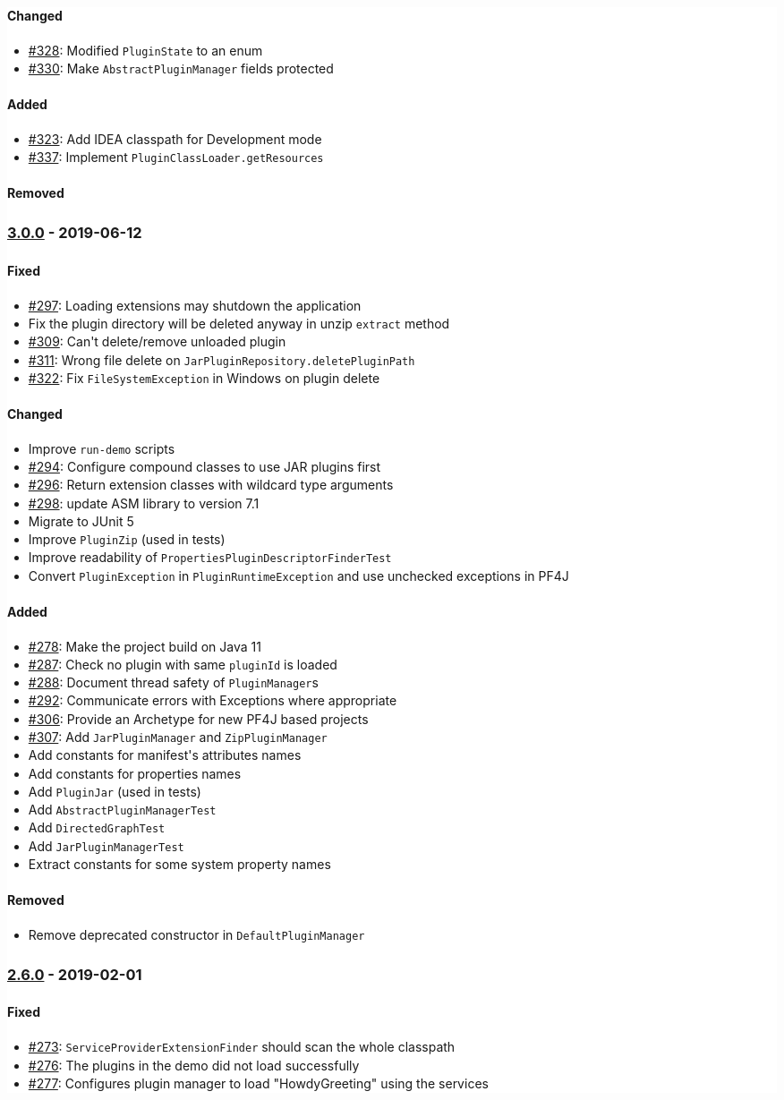 #### Changed
- [#328]: Modified `PluginState` to an enum
- [#330]: Make `AbstractPluginManager` fields protected

#### Added
- [#323]: Add IDEA classpath for Development mode
- [#337]: Implement `PluginClassLoader.getResources`

#### Removed

### [3.0.0] - 2019-06-12

#### Fixed
- [#297]: Loading extensions may shutdown the application
- Fix the plugin directory will be deleted anyway in unzip `extract` method
- [#309]: Can't delete/remove unloaded plugin
- [#311]: Wrong file delete on `JarPluginRepository.deletePluginPath`
- [#322]: Fix `FileSystemException` in Windows on plugin delete

#### Changed
- Improve `run-demo` scripts
- [#294]: Configure compound classes to use JAR plugins first
- [#296]: Return extension classes with wildcard type arguments
- [#298]: update ASM library to version 7.1
- Migrate to JUnit 5
- Improve `PluginZip` (used in tests)
- Improve readability of `PropertiesPluginDescriptorFinderTest`
- Convert `PluginException` in `PluginRuntimeException` and use unchecked exceptions in PF4J

#### Added
- [#278]: Make the project build on Java 11
- [#287]: Check no plugin with same `pluginId` is loaded
- [#288]: Document thread safety of `PluginManager`s
- [#292]: Communicate errors with Exceptions where appropriate
- [#306]: Provide an Archetype for new PF4J based projects
- [#307]: Add `JarPluginManager` and `ZipPluginManager`
- Add constants for manifest's attributes names
- Add constants for properties names
- Add `PluginJar` (used in tests)
- Add `AbstractPluginManagerTest`
- Add `DirectedGraphTest`
- Add `JarPluginManagerTest`
- Extract constants for some system property names

#### Removed
- Remove deprecated constructor in `DefaultPluginManager`
 
### [2.6.0] - 2019-02-01

#### Fixed
- [#273]: `ServiceProviderExtensionFinder` should scan the whole classpath
- [#276]: The plugins in the demo did not load successfully
- [#277]: Configures plugin manager to load "HowdyGreeting" using the services


[unreleased]: https://github.com/decebals/pf4j/compare/release-3.6.0...HEAD
[3.6.0]: https://github.com/decebals/pf4j/compare/release-3.5.0...release-3.6.0
[3.5.0]: https://github.com/decebals/pf4j/compare/release-3.4.1...release-3.5.0
[3.4.1]: https://github.com/decebals/pf4j/compare/release-3.4.0...release-3.4.1
[3.4.1]: https://github.com/decebals/pf4j/compare/release-3.3.0...release-3.4.0
[3.3.0]: https://github.com/decebals/pf4j/compare/release-3.2.0...release-3.3.0
[3.2.0]: https://github.com/decebals/pf4j/compare/release-3.1.0...release-3.2.0
[3.1.0]: https://github.com/decebals/pf4j/compare/release-3.0.0...release-3.1.0
[3.0.0]: https://github.com/decebals/pf4j/compare/release-2.6.0...release-3.0.0
[2.6.0]: https://github.com/decebals/pf4j/compare/release-2.5.0...release-2.6.0
[2.5.0]: https://github.com/decebals/pf4j/compare/release-2.4.0...release-2.5.0
[2.4.0]: https://github.com/decebals/pf4j/compare/release-2.3.0...release-2.4.0
[2.3.0]: https://github.com/decebals/pf4j/compare/release-2.2.0...release-2.3.0
[2.2.0]: https://github.com/decebals/pf4j/compare/release-2.1.0...release-2.2.0
[2.1.0]: https://github.com/decebals/pf4j/compare/release-2.0.0...release-2.1.0
[2.0.0]: https://github.com/decebals/pf4j/compare/release-1.3.0...release-2.0.0
[1.3.0]: https://github.com/decebals/pf4j/compare/release-1.2.0...release-1.3.0
[1.2.0]: https://github.com/decebals/pf4j/compare/release-1.1.1...release-1.2.0
[1.1.1]: https://github.com/decebals/pf4j/compare/release-1.1.0...release-1.1.1
[1.1.0]: https://github.com/decebals/pf4j/compare/release-1.0.0...release-1.1.0
[1.0.0]: https://github.com/decebals/pf4j/compare/release-0.13.1...release-1.0.0
[0.13.1]: https://github.com/decebals/pf4j/compare/release-0.13.0...release-0.13.1
[0.13.0]: https://github.com/decebals/pf4j/compare/release-0.12.0...release-0.13.0
[0.12.0]: https://github.com/decebals/pf4j/compare/release-0.11.0...release-0.12.0
[0.11.0]: https://github.com/decebals/pf4j/compare/release-0.10.0...release-0.11.0
[0.10.0]: https://github.com/decebals/pf4j/compare/release-0.9.0...release-0.10.0
[#490]: https://github.com/pf4j/pf4j/pull/490
[#455]: https://github.com/pf4j/pf4j/pull/455
[#451]: https://github.com/pf4j/pf4j/pull/451
[#450]: https://github.com/pf4j/pf4j/pull/450
[#435]: https://github.com/pf4j/pf4j/pull/435
[#430]: https://github.com/pf4j/pf4j/pull/430
[#426]: https://github.com/pf4j/pf4j/pull/426
[#415]: https://github.com/pf4j/pf4j/pull/415
[#404]: https://github.com/pf4j/pf4j/pull/404
[#402]: https://github.com/pf4j/pf4j/pull/402
[#400]: https://github.com/pf4j/pf4j/issues/400
[#398]: https://github.com/pf4j/pf4j/pull/398
[#396]: https://github.com/pf4j/pf4j/issues/396
[#395]: https://github.com/pf4j/pf4j/issues/395
[#394]: https://github.com/pf4j/pf4j/issues/394
[#378]: https://github.com/pf4j/pf4j/issues/378
[#391]: https://github.com/pf4j/pf4j/issues/391
[#371]: https://github.com/pf4j/pf4j/issues/371
[#370]: https://github.com/pf4j/pf4j/pull/370
[#366]: https://github.com/pf4j/pf4j/pull/366
[#365]: https://github.com/pf4j/pf4j/pull/365
[#364]: https://github.com/pf4j/pf4j/pull/364
[#363]: https://github.com/pf4j/pf4j/issues/363
[#359]: https://github.com/pf4j/pf4j/issues/359
[#355]: https://github.com/pf4j/pf4j/issues/355
[#352]: https://github.com/pf4j/pf4j/pull/352
[#350]: https://github.com/pf4j/pf4j/pull/350
[#349]: https://github.com/pf4j/pf4j/pull/349
[#348]: https://github.com/pf4j/pf4j/pull/348
[#337]: https://github.com/pf4j/pf4j/pull/337
[#335]: https://github.com/pf4j/pf4j/issues/335
[#330]: https://github.com/pf4j/pf4j/pull/330
[#328]: https://github.com/pf4j/pf4j/pull/328
[#323]: https://github.com/pf4j/pf4j/pull/323
[#322]: https://github.com/pf4j/pf4j/pull/322
[#311]: https://github.com/pf4j/pf4j/issues/311
[#309]: https://github.com/pf4j/pf4j/issues/309
[#307]: https://github.com/pf4j/pf4j/issues/307
[#306]: https://github.com/pf4j/pf4j/issues/306
[#298]: https://github.com/pf4j/pf4j/pull/298
[#297]: https://github.com/pf4j/pf4j/issues/297
[#296]: https://github.com/pf4j/pf4j/issues/296
[#294]: https://github.com/pf4j/pf4j/issues/294
[#292]: https://github.com/pf4j/pf4j/issues/292
[#288]: https://github.com/pf4j/pf4j/pull/288
[#287]: https://github.com/pf4j/pf4j/pull/287
[#278]: https://github.com/pf4j/pf4j/pull/278
[#277]: https://github.com/pf4j/pf4j/pull/277
[#276]: https://github.com/pf4j/pf4j/pull/276
[#275]: https://github.com/pf4j/pf4j/pull/275
[#273]: https://github.com/pf4j/pf4j/pull/273
[#271]: https://github.com/pf4j/pf4j/pull/271
[#270]: https://github.com/pf4j/pf4j/pull/270
[#265]: https://github.com/pf4j/pf4j/pull/265
[#262]: https://github.com/pf4j/pf4j/pull/262
[#256]: https://github.com/pf4j/pf4j/pull/256
[#252]: https://github.com/pf4j/pf4j/issues/252
[#250]: https://github.com/pf4j/pf4j/issues/250
[#248]: https://github.com/pf4j/pf4j/issues/248
[#242]: https://github.com/pf4j/pf4j/issues/242
[#233]: https://github.com/pf4j/pf4j/pull/233
[#232]: https://github.com/pf4j/pf4j/issues/232
[#229]: https://github.com/pf4j/pf4j/issues/229
[#223]: https://github.com/pf4j/pf4j/issues/223
[#222]: https://github.com/pf4j/pf4j/pull/222
[#219]: https://github.com/pf4j/pf4j/pull/219
[#218]: https://github.com/pf4j/pf4j/issues/218
[#209]: https://github.com/pf4j/pf4j/issues/209
[#206]: https://github.com/pf4j/pf4j/issues/206
[#203]: https://github.com/pf4j/pf4j/issues/203
[#202]: https://github.com/pf4j/pf4j/issues/202
[#200]: https://github.com/decebals/pf4j/issues/200
[#199]: https://github.com/pf4j/pf4j/issues/199
[#197]: https://github.com/decebals/pf4j/pull/197
[#194]: https://github.com/decebals/pf4j/pull/194
[#190]: https://github.com/decebals/pf4j/issues/190
[#184]: https://github.com/decebals/pf4j/issues/184
[#180]: https://github.com/decebals/pf4j/pull/180
[#178]: https://github.com/decebals/pf4j/pull/178
[#177]: https://github.com/decebals/pf4j/pull/177
[#172]: https://github.com/decebals/pf4j/pull/172
[#171]: https://github.com/pf4j/pf4j/issues/171
[#168]: https://github.com/decebals/pf4j/pull/168
[#166]: https://github.com/decebals/pf4j/issues/166
[#156]: https://github.com/decebals/pf4j/issues/156
[#155]: https://github.com/decebals/pf4j/pull/155
[#150]: https://github.com/decebals/pf4j/pull/150
[#149]: https://github.com/decebals/pf4j/pull/149
[#146]: https://github.com/decebals/pf4j/pull/146
[#140]: https://github.com/decebals/pf4j/pull/140
[#139]: https://github.com/decebals/pf4j/pull/139
[#138]: https://github.com/decebals/pf4j/pull/138
[#137]: https://github.com/decebals/pf4j/pull/137
[#136]: https://github.com/decebals/pf4j/pull/136
[#135]: https://github.com/decebals/pf4j/pull/135
[#134]: https://github.com/decebals/pf4j/pull/134
[#133]: https://github.com/decebals/pf4j/pull/133
[#131]: https://github.com/decebals/pf4j/pull/131
[#130]: https://github.com/decebals/pf4j/pull/130
[#129]: https://github.com/decebals/pf4j/pull/129
[#128]: https://github.com/decebals/pf4j/pull/128
[#125]: https://github.com/decebals/pf4j/pull/125
[#122]: https://github.com/decebals/pf4j/pull/122
[#116]: https://github.com/decebals/pf4j/issues/116
[#111]: https://github.com/decebals/pf4j/pull/111
[#108]: https://github.com/decebals/pf4j/pull/108
[#107]: https://github.com/decebals/pf4j/issues/107
[#103]: https://github.com/decebals/pf4j/issues/103
[#100]: https://github.com/decebals/pf4j/issues/100
[#99]: https://github.com/decebals/pf4j/issues/99
[#98]: https://github.com/decebals/pf4j/issues/98
[#97]: https://github.com/decebals/pf4j/issues/97
[#91]: https://github.com/decebals/pf4j/issues/91
[#89]: https://github.com/decebals/pf4j/pull/89
[#85]: https://github.com/decebals/pf4j/issues/85
[#84]: https://github.com/decebals/pf4j/issues/84
[#83]: https://github.com/decebals/pf4j/issues/83
[#78]: https://github.com/decebals/pf4j/issues/78
[#70]: https://github.com/decebals/pf4j/issues/70
[#66]: https://github.com/decebals/pf4j/issues/66
[#63]: https://github.com/decebals/pf4j/issues/63
[#60]: https://github.com/decebals/pf4j/issues/60
[#55]: https://github.com/decebals/pf4j/pull/55
[#44]: https://github.com/decebals/pf4j/pull/44
[#42]: https://github.com/decebals/pf4j/pull/42
[#41]: https://github.com/decebals/pf4j/pull/41
[#40]: https://github.com/decebals/pf4j/pull/40
[#39]: https://github.com/decebals/pf4j/pull/39
[#33]: https://github.com/decebals/pf4j/pull/33
[#21]: https://github.com/decebals/pf4j/issues/21